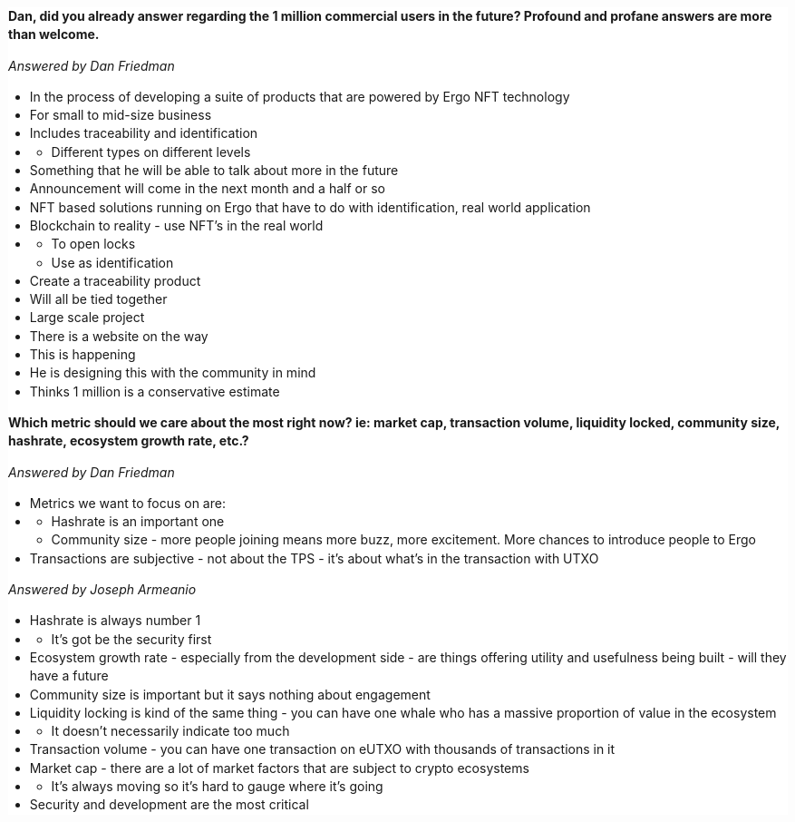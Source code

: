

**Dan, did you already answer regarding the 1 million commercial users in the future? Profound and profane answers are more than welcome.**



*Answered by Dan Friedman*



* In the process of developing a suite of products that are powered by Ergo NFT technology
* For small to mid-size business
* Includes traceability and identification
* * Different types on different levels
* Something that he will be able to talk about more in the future
* Announcement will come in the next month and a half or so 
* NFT based solutions running on Ergo that have to do with identification, real world application
* Blockchain to reality - use NFT’s in the real world
* * To open locks
  * Use as identification
* Create a traceability product
* Will all be tied together
* Large scale project
* There is a website on the way
* This is happening
* He is designing this with the community in mind
* Thinks 1 million is a conservative estimate



**Which metric should we care about the most right now? ie: market cap, transaction volume, liquidity locked, community size, hashrate, ecosystem growth rate, etc.?**



*Answered by Dan Friedman*



* Metrics we want to focus on are:
* * Hashrate is an important one
  * Community size - more people joining means more buzz, more excitement. More chances to introduce people to Ergo
* Transactions are subjective - not about the TPS - it’s about what’s in the transaction with UTXO



*Answered by Joseph Armeanio*



* Hashrate is always number 1
* * It’s got be the security first
* Ecosystem growth rate - especially from the development side - are things offering utility and usefulness being built - will they have a future
* Community size is important but it says nothing about engagement
* Liquidity locking is kind of the same thing - you can have one whale who has a massive proportion of value in the ecosystem
* * It doesn’t necessarily indicate too much
* Transaction volume - you can have one transaction on eUTXO with thousands of transactions in it
* Market cap - there are a lot of market factors that are subject to crypto ecosystems
* * It’s always moving so it’s hard to gauge where it’s going
* Security and development are the most critical
